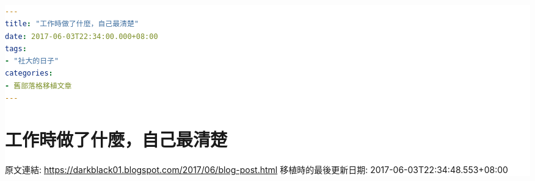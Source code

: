 ```yaml
---
title: "工作時做了什麼，自己最清楚"
date: 2017-06-03T22:34:00.000+08:00
tags: 
- "社大的日子"
categories:
- 舊部落格移植文章
---
```


# 工作時做了什麼，自己最清楚

原文連結: https://darkblack01.blogspot.com/2017/06/blog-post.html
移植時的最後更新日期: 2017-06-03T22:34:48.553+08:00
